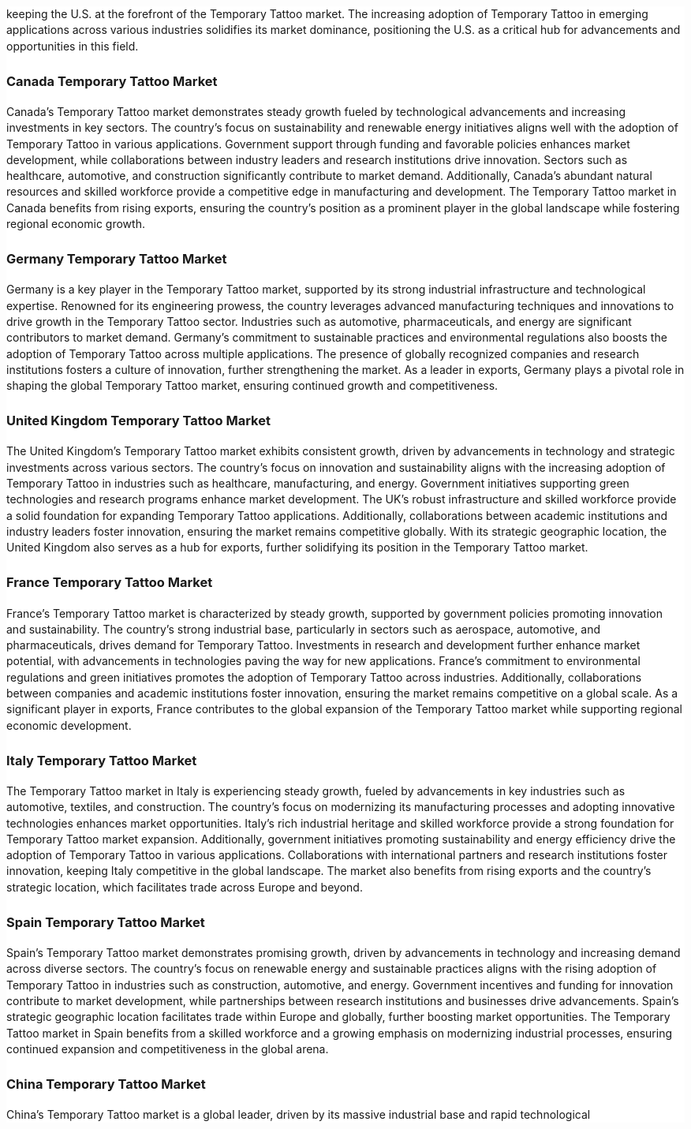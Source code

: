 keeping the U.S. at the forefront of the Temporary Tattoo market. The increasing adoption of Temporary Tattoo in emerging applications across various industries solidifies its market dominance, positioning the U.S. as a critical hub for advancements and opportunities in this field.</p><h3>Canada Temporary Tattoo Market</h3><p>Canada&rsquo;s Temporary Tattoo market demonstrates steady growth fueled by technological advancements and increasing investments in key sectors. The country&rsquo;s focus on sustainability and renewable energy initiatives aligns well with the adoption of Temporary Tattoo in various applications. Government support through funding and favorable policies enhances market development, while collaborations between industry leaders and research institutions drive innovation. Sectors such as healthcare, automotive, and construction significantly contribute to market demand. Additionally, Canada&rsquo;s abundant natural resources and skilled workforce provide a competitive edge in manufacturing and development. The Temporary Tattoo market in Canada benefits from rising exports, ensuring the country&rsquo;s position as a prominent player in the global landscape while fostering regional economic growth.</p><h3>Germany Temporary Tattoo Market</h3><p>Germany is a key player in the Temporary Tattoo market, supported by its strong industrial infrastructure and technological expertise. Renowned for its engineering prowess, the country leverages advanced manufacturing techniques and innovations to drive growth in the Temporary Tattoo sector. Industries such as automotive, pharmaceuticals, and energy are significant contributors to market demand. Germany&rsquo;s commitment to sustainable practices and environmental regulations also boosts the adoption of Temporary Tattoo across multiple applications. The presence of globally recognized companies and research institutions fosters a culture of innovation, further strengthening the market. As a leader in exports, Germany plays a pivotal role in shaping the global Temporary Tattoo market, ensuring continued growth and competitiveness.</p><h3>United Kingdom Temporary Tattoo Market</h3><p>The United Kingdom&rsquo;s Temporary Tattoo market exhibits consistent growth, driven by advancements in technology and strategic investments across various sectors. The country&rsquo;s focus on innovation and sustainability aligns with the increasing adoption of Temporary Tattoo in industries such as healthcare, manufacturing, and energy. Government initiatives supporting green technologies and research programs enhance market development. The UK&rsquo;s robust infrastructure and skilled workforce provide a solid foundation for expanding Temporary Tattoo applications. Additionally, collaborations between academic institutions and industry leaders foster innovation, ensuring the market remains competitive globally. With its strategic geographic location, the United Kingdom also serves as a hub for exports, further solidifying its position in the Temporary Tattoo market.</p><h3>France Temporary Tattoo Market</h3><p>France&rsquo;s Temporary Tattoo market is characterized by steady growth, supported by government policies promoting innovation and sustainability. The country&rsquo;s strong industrial base, particularly in sectors such as aerospace, automotive, and pharmaceuticals, drives demand for Temporary Tattoo. Investments in research and development further enhance market potential, with advancements in technologies paving the way for new applications. France&rsquo;s commitment to environmental regulations and green initiatives promotes the adoption of Temporary Tattoo across industries. Additionally, collaborations between companies and academic institutions foster innovation, ensuring the market remains competitive on a global scale. As a significant player in exports, France contributes to the global expansion of the Temporary Tattoo market while supporting regional economic development.</p><h3>Italy Temporary Tattoo Market</h3><p>The Temporary Tattoo market in Italy is experiencing steady growth, fueled by advancements in key industries such as automotive, textiles, and construction. The country&rsquo;s focus on modernizing its manufacturing processes and adopting innovative technologies enhances market opportunities. Italy&rsquo;s rich industrial heritage and skilled workforce provide a strong foundation for Temporary Tattoo market expansion. Additionally, government initiatives promoting sustainability and energy efficiency drive the adoption of Temporary Tattoo in various applications. Collaborations with international partners and research institutions foster innovation, keeping Italy competitive in the global landscape. The market also benefits from rising exports and the country&rsquo;s strategic location, which facilitates trade across Europe and beyond.</p><h3>Spain Temporary Tattoo Market</h3><p>Spain&rsquo;s Temporary Tattoo market demonstrates promising growth, driven by advancements in technology and increasing demand across diverse sectors. The country&rsquo;s focus on renewable energy and sustainable practices aligns with the rising adoption of Temporary Tattoo in industries such as construction, automotive, and energy. Government incentives and funding for innovation contribute to market development, while partnerships between research institutions and businesses drive advancements. Spain&rsquo;s strategic geographic location facilitates trade within Europe and globally, further boosting market opportunities. The Temporary Tattoo market in Spain benefits from a skilled workforce and a growing emphasis on modernizing industrial processes, ensuring continued expansion and competitiveness in the global arena.</p><h3>China Temporary Tattoo Market</h3><p>China&rsquo;s Temporary Tattoo market is a global leader, driven by its massive industrial base and rapid technological